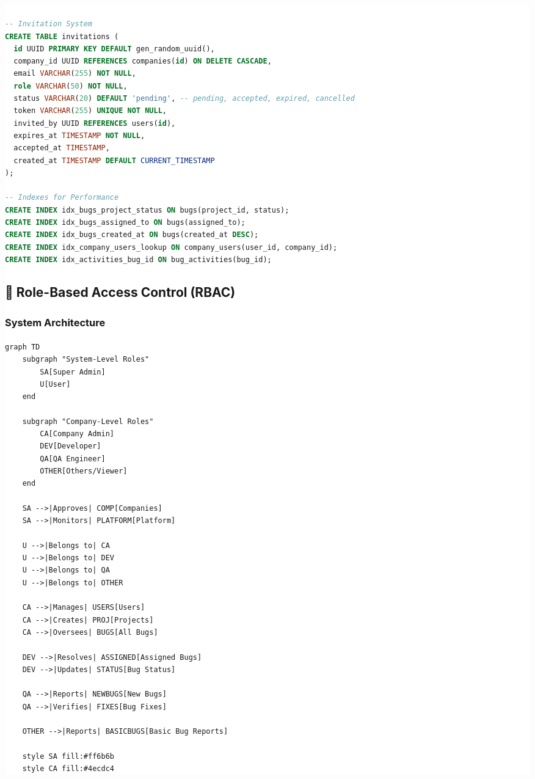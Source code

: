 ```sql

-- Invitation System
CREATE TABLE invitations (
  id UUID PRIMARY KEY DEFAULT gen_random_uuid(),
  company_id UUID REFERENCES companies(id) ON DELETE CASCADE,
  email VARCHAR(255) NOT NULL,
  role VARCHAR(50) NOT NULL,
  status VARCHAR(20) DEFAULT 'pending', -- pending, accepted, expired, cancelled
  token VARCHAR(255) UNIQUE NOT NULL,
  invited_by UUID REFERENCES users(id),
  expires_at TIMESTAMP NOT NULL,
  accepted_at TIMESTAMP,
  created_at TIMESTAMP DEFAULT CURRENT_TIMESTAMP
);

-- Indexes for Performance
CREATE INDEX idx_bugs_project_status ON bugs(project_id, status);
CREATE INDEX idx_bugs_assigned_to ON bugs(assigned_to);
CREATE INDEX idx_bugs_created_at ON bugs(created_at DESC);
CREATE INDEX idx_company_users_lookup ON company_users(user_id, company_id);
CREATE INDEX idx_activities_bug_id ON bug_activities(bug_id);
```

## 🔐 Role-Based Access Control (RBAC)

### System Architecture

```mermaid
graph TD
    subgraph "System-Level Roles"
        SA[Super Admin]
        U[User]
    end
    
    subgraph "Company-Level Roles"
        CA[Company Admin]
        DEV[Developer]
        QA[QA Engineer]
        OTHER[Others/Viewer]
    end
    
    SA -->|Approves| COMP[Companies]
    SA -->|Monitors| PLATFORM[Platform]
    
    U -->|Belongs to| CA
    U -->|Belongs to| DEV
    U -->|Belongs to| QA
    U -->|Belongs to| OTHER
    
    CA -->|Manages| USERS[Users]
    CA -->|Creates| PROJ[Projects]
    CA -->|Oversees| BUGS[All Bugs]
    
    DEV -->|Resolves| ASSIGNED[Assigned Bugs]
    DEV -->|Updates| STATUS[Bug Status]
    
    QA -->|Reports| NEWBUGS[New Bugs]
    QA -->|Verifies| FIXES[Bug Fixes]
    
    OTHER -->|Reports| BASICBUGS[Basic Bug Reports]
    
    style SA fill:#ff6b6b
    style CA fill:#4ecdc4
```